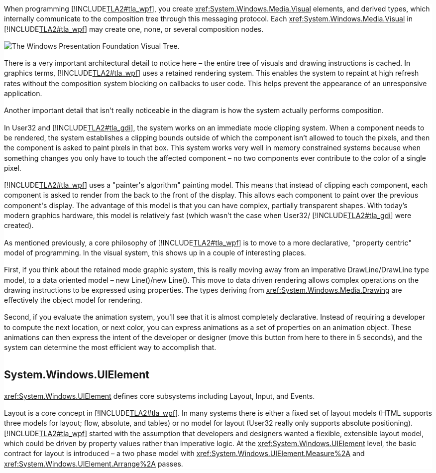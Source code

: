  When programming [!INCLUDE[TLA2#tla_wpf](../../../../includes/tla2sharptla-wpf-md.md)], you create <xref:System.Windows.Media.Visual> elements, and derived types, which internally communicate to the composition tree through this messaging protocol. Each <xref:System.Windows.Media.Visual> in [!INCLUDE[TLA2#tla_wpf](../../../../includes/tla2sharptla-wpf-md.md)] may create one, none, or several composition nodes.  
  
 ![The Windows Presentation Foundation Visual Tree.](../../../../docs/framework/wpf/advanced/media/wpf-architecture2.PNG "wpf_architecture2")  
  
 There is a very important architectural detail to notice here – the entire tree of visuals and drawing instructions is cached. In graphics terms, [!INCLUDE[TLA2#tla_wpf](../../../../includes/tla2sharptla-wpf-md.md)] uses a retained rendering system. This enables the system to repaint at high refresh rates without the composition system blocking on callbacks to user code. This helps prevent the appearance of an unresponsive application.  
  
 Another important detail that isn’t really noticeable in the diagram is how the system actually performs composition.  
  
 In User32 and [!INCLUDE[TLA2#tla_gdi](../../../../includes/tla2sharptla-gdi-md.md)], the system works on an immediate mode clipping system. When a component needs to be rendered, the system establishes a clipping bounds outside of which the component isn’t allowed to touch the pixels, and then the component is asked to paint pixels in that box. This system works very well in memory constrained systems because when something changes you only have to touch the affected component – no two components ever contribute to the color of a single pixel.  
  
 [!INCLUDE[TLA2#tla_wpf](../../../../includes/tla2sharptla-wpf-md.md)] uses a "painter's algorithm" painting model. This means that instead of clipping each component, each component is asked to render from the back to the front of the display. This allows each component to paint over the previous component's display. The advantage of this model is that you can have complex, partially transparent shapes. With today’s modern graphics hardware, this model is relatively fast (which wasn’t the case when User32/ [!INCLUDE[TLA2#tla_gdi](../../../../includes/tla2sharptla-gdi-md.md)] were created).  
  
 As mentioned previously, a core philosophy of [!INCLUDE[TLA2#tla_wpf](../../../../includes/tla2sharptla-wpf-md.md)] is to move to a more declarative, "property centric" model of programming. In the visual system, this shows up in a couple of interesting places.  
  
 First, if you think about the retained mode graphic system, this is really moving away from an imperative DrawLine/DrawLine type model, to a data oriented model – new Line()/new Line(). This move to data driven rendering allows complex operations on the drawing instructions to be expressed using properties. The types deriving from <xref:System.Windows.Media.Drawing> are effectively the object model for rendering.  
  
 Second, if you evaluate the animation system, you'll see that it is almost completely declarative. Instead of requiring a developer to compute the next location, or next color, you can express animations as a set of properties on an animation object. These animations can then express the intent of the developer or designer (move this button from here to there in 5 seconds), and the system can determine the most efficient way to accomplish that.  
  
<a name="System_Windows_UIElement"></a>   
## System.Windows.UIElement  
 <xref:System.Windows.UIElement> defines core subsystems including Layout, Input, and Events.  
  
 Layout is a core concept in [!INCLUDE[TLA2#tla_wpf](../../../../includes/tla2sharptla-wpf-md.md)]. In many systems there is either a fixed set of layout models (HTML supports three models for layout; flow, absolute, and tables) or no model for layout (User32 really only supports absolute positioning). [!INCLUDE[TLA2#tla_wpf](../../../../includes/tla2sharptla-wpf-md.md)] started with the assumption that developers and designers wanted a flexible, extensible layout model, which could be driven by property values rather than imperative logic. At the <xref:System.Windows.UIElement> level, the basic contract for layout is introduced – a two phase model with <xref:System.Windows.UIElement.Measure%2A> and <xref:System.Windows.UIElement.Arrange%2A> passes.  
  